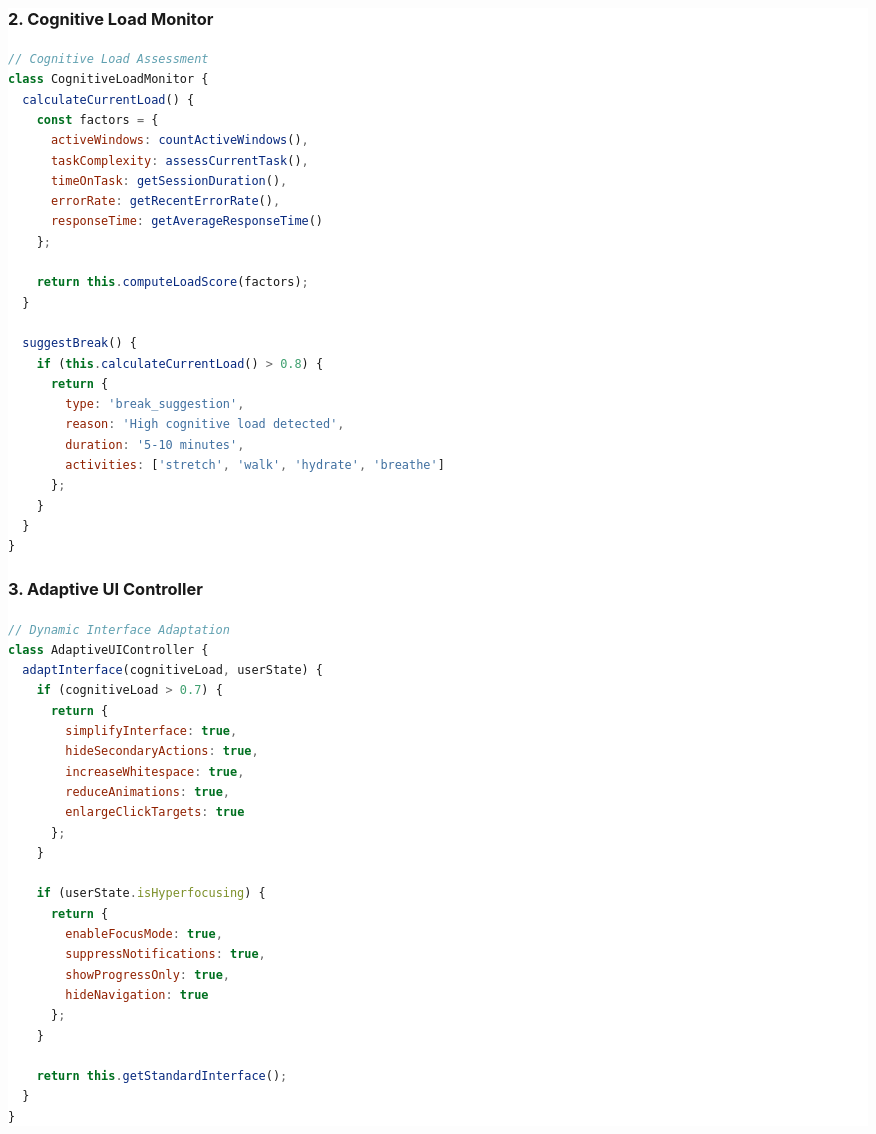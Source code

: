 ### 2. Cognitive Load Monitor

```javascript
// Cognitive Load Assessment
class CognitiveLoadMonitor {
  calculateCurrentLoad() {
    const factors = {
      activeWindows: countActiveWindows(),
      taskComplexity: assessCurrentTask(),
      timeOnTask: getSessionDuration(),
      errorRate: getRecentErrorRate(),
      responseTime: getAverageResponseTime()
    };
    
    return this.computeLoadScore(factors);
  }
  
  suggestBreak() {
    if (this.calculateCurrentLoad() > 0.8) {
      return {
        type: 'break_suggestion',
        reason: 'High cognitive load detected',
        duration: '5-10 minutes',
        activities: ['stretch', 'walk', 'hydrate', 'breathe']
      };
    }
  }
}
```

### 3. Adaptive UI Controller

```javascript
// Dynamic Interface Adaptation
class AdaptiveUIController {
  adaptInterface(cognitiveLoad, userState) {
    if (cognitiveLoad > 0.7) {
      return {
        simplifyInterface: true,
        hideSecondaryActions: true,
        increaseWhitespace: true,
        reduceAnimations: true,
        enlargeClickTargets: true
      };
    }
    
    if (userState.isHyperfocusing) {
      return {
        enableFocusMode: true,
        suppressNotifications: true,
        showProgressOnly: true,
        hideNavigation: true
      };
    }
    
    return this.getStandardInterface();
  }
}
```
